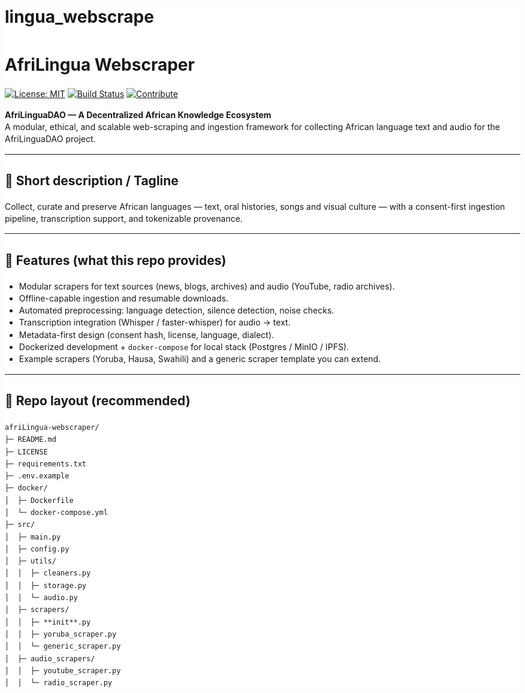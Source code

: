 # lingua_webscrape


```markdown
```
# AfriLingua Webscraper  
[![License: MIT](https://img.shields.io/badge/license-MIT-green.svg)](./LICENSE) [![Build Status](https://img.shields.io/badge/build-demo-lightgrey)]() [![Contribute](https://img.shields.io/badge/contribute-welcome-blue.svg)]()  
```
```
**AfriLinguaDAO — A Decentralized African Knowledge Ecosystem**  
A modular, ethical, and scalable web-scraping and ingestion framework for collecting African language text and audio for the AfriLinguaDAO project.

---

## 📣 Short description / Tagline
Collect, curate and preserve African languages — text, oral histories, songs and visual culture — with a consent-first ingestion pipeline, transcription support, and tokenizable provenance.

---

## 🚀 Features (what this repo provides)
- Modular scrapers for text sources (news, blogs, archives) and audio (YouTube, radio archives).  
- Offline-capable ingestion and resumable downloads.  
- Automated preprocessing: language detection, silence detection, noise checks.  
- Transcription integration (Whisper / faster-whisper) for audio → text.  
- Metadata-first design (consent hash, license, language, dialect).  
- Dockerized development + `docker-compose` for local stack (Postgres / MinIO / IPFS).  
- Example scrapers (Yoruba, Hausa, Swahili) and a generic scraper template you can extend.

---
```

```
## 📁 Repo layout (recommended)

```
afriLingua-webscraper/
├─ README.md
├─ LICENSE
├─ requirements.txt
├─ .env.example
├─ docker/
│  ├─ Dockerfile
│  └─ docker-compose.yml
├─ src/
│  ├─ main.py
│  ├─ config.py
│  ├─ utils/
│  │  ├─ cleaners.py
│  │  ├─ storage.py
│  │  └─ audio.py
│  ├─ scrapers/
│  │  ├─ **init**.py
│  │  ├─ yoruba_scraper.py
│  │  └─ generic_scraper.py
│  ├─ audio_scrapers/
│  │  ├─ youtube_scraper.py
│  │  └─ radio_scraper.py
```
